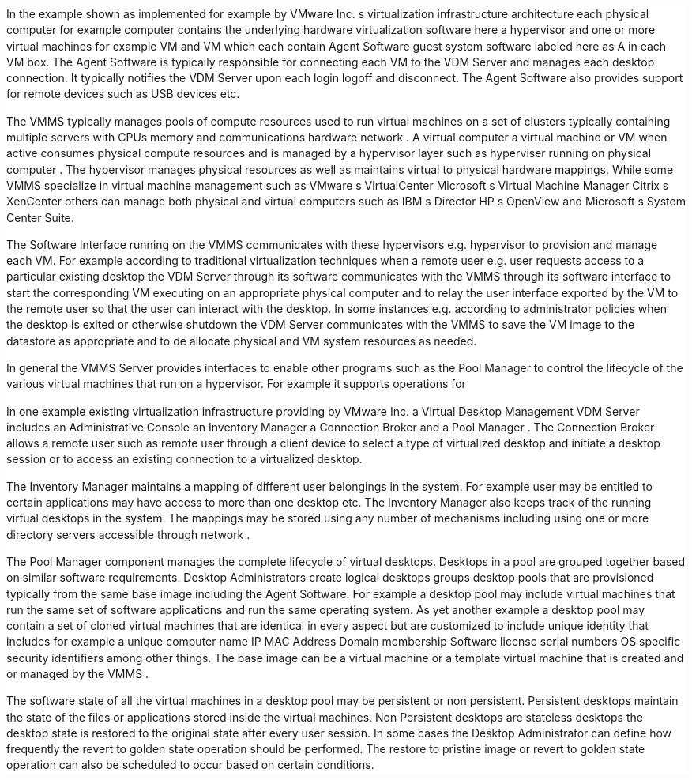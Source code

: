 In the example shown as implemented for example by VMware Inc. s virtualization infrastructure architecture each physical computer for example computer contains the underlying hardware virtualization software here a hypervisor and one or more virtual machines for example VM and VM which each contain Agent Software guest system software labeled here as A in each VM box. The Agent Software is typically responsible for connecting each VM to the VDM Server and manages each desktop connection. It typically notifies the VDM Server upon each login logoff and disconnect. The Agent Software also provides support for remote devices such as USB devices etc.

The VMMS typically manages pools of compute resources used to run virtual machines on a set of clusters typically containing multiple servers with CPUs memory and communications hardware network . A virtual computer a virtual machine or VM when active consumes physical compute resources and is managed by a hypervisor layer such as hyperviser running on physical computer . The hypervisor manages physical resources as well as maintains virtual to physical hardware mappings. While some VMMS specialize in virtual machine management such as VMware s VirtualCenter Microsoft s Virtual Machine Manager Citrix s XenCenter others can manage both physical and virtual computers such as IBM s Director HP s OpenView and Microsoft s System Center Suite.

The Software Interface running on the VMMS communicates with these hypervisors e.g. hypervisor to provision and manage each VM. For example according to traditional virtualization techniques when a remote user e.g. user requests access to a particular existing desktop the VDM Server through its software communicates with the VMMS through its software interface to start the corresponding VM executing on an appropriate physical computer and to relay the user interface exported by the VM to the remote user so that the user can interact with the desktop. In some instances e.g. according to administrator policies when the desktop is exited or otherwise shutdown the VDM Server communicates with the VMMS to save the VM image to the datastore as appropriate and to de allocate physical and VM system resources as needed.

In general the VMMS Server provides interfaces to enable other programs such as the Pool Manager to control the lifecycle of the various virtual machines that run on a hypervisor. For example it supports operations for

In one example existing virtualization infrastructure providing by VMware Inc. a Virtual Desktop Management VDM Server includes an Administrative Console an Inventory Manager a Connection Broker and a Pool Manager . The Connection Broker allows a remote user such as remote user through a client device to select a type of virtualized desktop and initiate a desktop session or to access an existing connection to a virtualized desktop.

The Inventory Manager maintains a mapping of different user belongings in the system. For example user may be entitled to certain applications may have access to more than one desktop etc. The Inventory Manager also keeps track of the running virtual desktops in the system. The mappings may be stored using any number of mechanisms including using one or more directory servers accessible through network .

The Pool Manager component manages the complete lifecycle of virtual desktops. Desktops in a pool are grouped together based on similar software requirements. Desktop Administrators create logical desktops groups desktop pools that are provisioned typically from the same base image including the Agent Software. For example a desktop pool may include virtual machines that run the same set of software applications and run the same operating system. As yet another example a desktop pool may contain a set of cloned virtual machines that are identical in every aspect but are customized to include unique identity that includes for example a unique computer name IP MAC Address Domain membership Software license serial numbers OS specific security identifiers among other things. The base image can be a virtual machine or a template virtual machine that is created and or managed by the VMMS .

The software state of all the virtual machines in a desktop pool may be persistent or non persistent. Persistent desktops maintain the state of the files or applications stored inside the virtual machines. Non Persistent desktops are stateless desktops the desktop state is restored to the original state after every user session. In some cases the Desktop Administrator can define how frequently the revert to golden state operation should be performed. The restore to pristine image or revert to golden state operation can also be scheduled to occur based on certain conditions.
